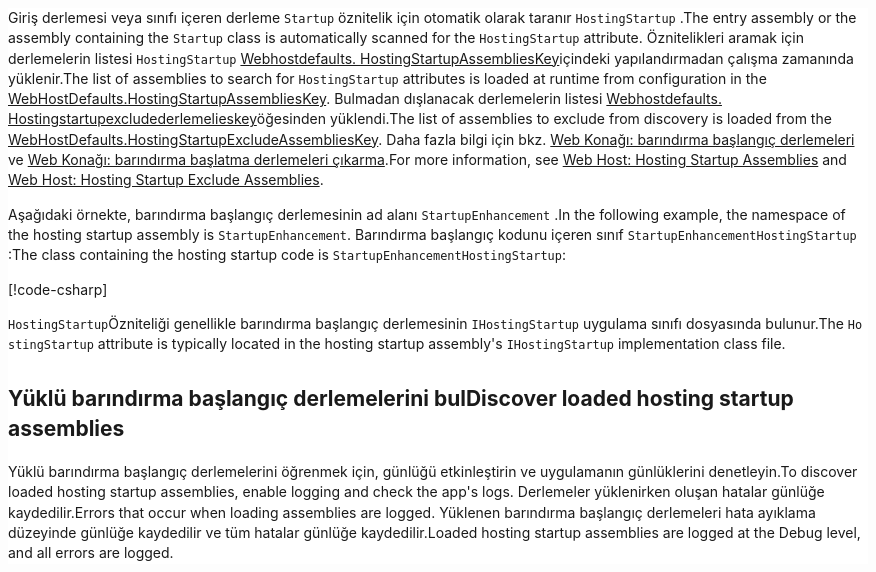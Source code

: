 <span data-ttu-id="fcdc9-317">Giriş derlemesi veya sınıfı içeren derleme `Startup` öznitelik için otomatik olarak taranır `HostingStartup` .</span><span class="sxs-lookup"><span data-stu-id="fcdc9-317">The entry assembly or the assembly containing the `Startup` class is automatically scanned for the `HostingStartup` attribute.</span></span> <span data-ttu-id="fcdc9-318">Öznitelikleri aramak için derlemelerin listesi `HostingStartup` [Webhostdefaults. HostingStartupAssembliesKey](xref:Microsoft.AspNetCore.Hosting.WebHostDefaults.HostingStartupAssembliesKey)içindeki yapılandırmadan çalışma zamanında yüklenir.</span><span class="sxs-lookup"><span data-stu-id="fcdc9-318">The list of assemblies to search for `HostingStartup` attributes is loaded at runtime from configuration in the [WebHostDefaults.HostingStartupAssembliesKey](xref:Microsoft.AspNetCore.Hosting.WebHostDefaults.HostingStartupAssembliesKey).</span></span> <span data-ttu-id="fcdc9-319">Bulmadan dışlanacak derlemelerin listesi [Webhostdefaults. Hostingstartupexcludederlemelieskey](xref:Microsoft.AspNetCore.Hosting.WebHostDefaults.HostingStartupExcludeAssembliesKey)öğesinden yüklendi.</span><span class="sxs-lookup"><span data-stu-id="fcdc9-319">The list of assemblies to exclude from discovery is loaded from the [WebHostDefaults.HostingStartupExcludeAssembliesKey](xref:Microsoft.AspNetCore.Hosting.WebHostDefaults.HostingStartupExcludeAssembliesKey).</span></span> <span data-ttu-id="fcdc9-320">Daha fazla bilgi için bkz. [Web Konağı: barındırma başlangıç derlemeleri](xref:fundamentals/host/web-host#hosting-startup-assemblies) ve [Web Konağı: barındırma başlatma derlemeleri çıkarma](xref:fundamentals/host/web-host#hosting-startup-exclude-assemblies).</span><span class="sxs-lookup"><span data-stu-id="fcdc9-320">For more information, see [Web Host: Hosting Startup Assemblies](xref:fundamentals/host/web-host#hosting-startup-assemblies) and [Web Host: Hosting Startup Exclude Assemblies](xref:fundamentals/host/web-host#hosting-startup-exclude-assemblies).</span></span>

<span data-ttu-id="fcdc9-321">Aşağıdaki örnekte, barındırma başlangıç derlemesinin ad alanı `StartupEnhancement` .</span><span class="sxs-lookup"><span data-stu-id="fcdc9-321">In the following example, the namespace of the hosting startup assembly is `StartupEnhancement`.</span></span> <span data-ttu-id="fcdc9-322">Barındırma başlangıç kodunu içeren sınıf `StartupEnhancementHostingStartup` :</span><span class="sxs-lookup"><span data-stu-id="fcdc9-322">The class containing the hosting startup code is `StartupEnhancementHostingStartup`:</span></span>

[!code-csharp[](platform-specific-configuration/samples-snapshot/2.x/StartupEnhancement.cs?name=snippet1)]

<span data-ttu-id="fcdc9-323">`HostingStartup`Özniteliği genellikle barındırma başlangıç derlemesinin `IHostingStartup` uygulama sınıfı dosyasında bulunur.</span><span class="sxs-lookup"><span data-stu-id="fcdc9-323">The `HostingStartup` attribute is typically located in the hosting startup assembly's `IHostingStartup` implementation class file.</span></span>

## <a name="discover-loaded-hosting-startup-assemblies"></a><span data-ttu-id="fcdc9-324">Yüklü barındırma başlangıç derlemelerini bul</span><span class="sxs-lookup"><span data-stu-id="fcdc9-324">Discover loaded hosting startup assemblies</span></span>

<span data-ttu-id="fcdc9-325">Yüklü barındırma başlangıç derlemelerini öğrenmek için, günlüğü etkinleştirin ve uygulamanın günlüklerini denetleyin.</span><span class="sxs-lookup"><span data-stu-id="fcdc9-325">To discover loaded hosting startup assemblies, enable logging and check the app's logs.</span></span> <span data-ttu-id="fcdc9-326">Derlemeler yüklenirken oluşan hatalar günlüğe kaydedilir.</span><span class="sxs-lookup"><span data-stu-id="fcdc9-326">Errors that occur when loading assemblies are logged.</span></span> <span data-ttu-id="fcdc9-327">Yüklenen barındırma başlangıç derlemeleri hata ayıklama düzeyinde günlüğe kaydedilir ve tüm hatalar günlüğe kaydedilir.</span><span class="sxs-lookup"><span data-stu-id="fcdc9-327">Loaded hosting startup assemblies are logged at the Debug level, and all errors are logged.</span></span>
